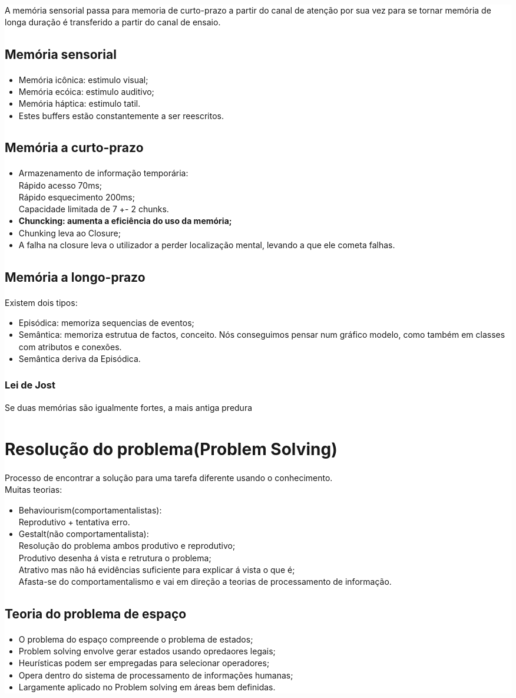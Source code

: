 A memória sensorial passa para memoria de curto-prazo a partir do canal de atenção por sua vez para se tornar memória de longa duração é transferido a partir do canal de ensaio.

## Memória sensorial
- Memória icônica: estimulo visual;
- Memória ecóica: estimulo auditivo;
- Memória háptica: estimulo tatil.
- Estes buffers estão constantemente a ser reescritos.

## Memória a curto-prazo
- Armazenamento de informação temporária: <br>
Rápido acesso 70ms; <br>
Rápido esquecimento 200ms;  <br>
Capacidade limitada de 7 +- 2 chunks.
- <strong>Chuncking: aumenta a eficiência do uso da memória;</strong>
- Chunking leva ao Closure;
- A falha na closure leva o utilizador a perder localização mental, levando a que ele cometa falhas.

## Memória a longo-prazo
Existem dois tipos:
- Episódica: memoriza sequencias de eventos;
- Semântica: memoriza estrutua de factos, conceito. Nós conseguimos pensar num gráfico modelo, como também em classes com atributos e conexões.
- Semântica deriva da Episódica.

### Lei de Jost
Se duas memórias são igualmente fortes, a mais antiga predura 

# Resolução do problema(Problem Solving)
Processo de encontrar a solução para uma tarefa diferente usando o conhecimento. <br>
Muitas teorias:
- Behaviourism(comportamentalistas): <br>
Reprodutivo + tentativa erro.
- Gestalt(não comportamentalista): <br>
Resolução do problema ambos produtivo e reprodutivo; <br>
Produtivo desenha á vista e retrutura o problema; <br>
Atrativo mas não há evidências suficiente para explicar á vista o que é; <br>
Afasta-se do comportamentalismo e vai em direção a teorias de processamento de informação.

## Teoria do problema de espaço
- O problema do espaço compreende o problema de estados;
- Problem solving envolve gerar estados usando opredaores legais;
- Heurísticas podem ser empregadas para selecionar operadores;
- Opera dentro do sistema de processamento de informações humanas;
- Largamente aplicado no Problem solving em áreas bem definidas.
